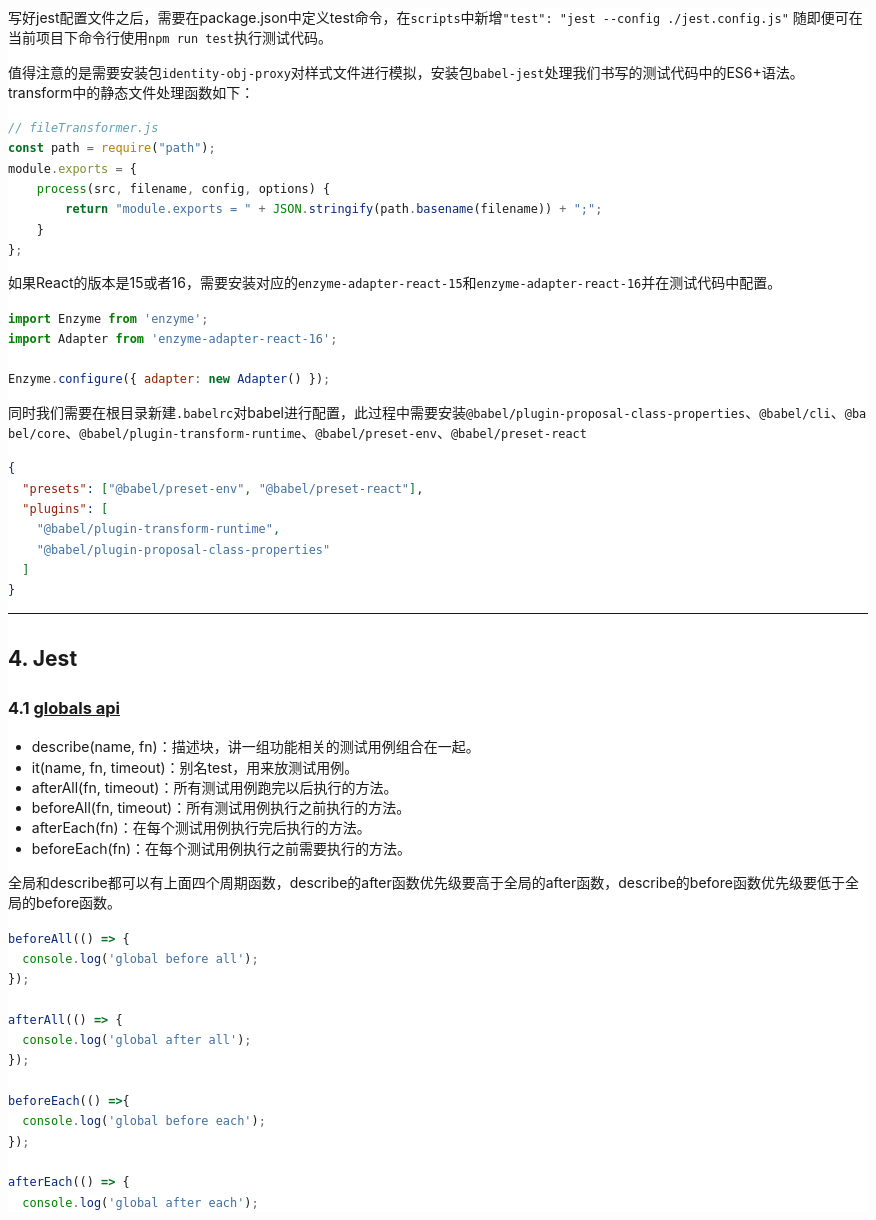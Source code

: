 ​		写好jest配置文件之后，需要在package.json中定义test命令，在`scripts`中新增`"test": "jest --config ./jest.config.js"`	随即便可在当前项目下命令行使用`npm run test`执行测试代码。

​		值得注意的是需要安装包`identity-obj-proxy`对样式文件进行模拟，安装包`babel-jest`处理我们书写的测试代码中的ES6+语法。transform中的静态文件处理函数如下：

```javascript
// fileTransformer.js
const path = require("path");
module.exports = {
    process(src, filename, config, options) {
        return "module.exports = " + JSON.stringify(path.basename(filename)) + ";";
    }
};
```

​		如果React的版本是15或者16，需要安装对应的`enzyme-adapter-react-15`和`enzyme-adapter-react-16`并在测试代码中配置。

```javascript
import Enzyme from 'enzyme';
import Adapter from 'enzyme-adapter-react-16';

Enzyme.configure({ adapter: new Adapter() });
```

​		同时我们需要在根目录新建`.babelrc`对babel进行配置，此过程中需要安装`@babel/plugin-proposal-class-properties`、`@babel/cli`、`@babel/core`、`@babel/plugin-transform-runtime`、`@babel/preset-env`、`@babel/preset-react`

```json
{
  "presets": ["@babel/preset-env", "@babel/preset-react"],
  "plugins": [
    "@babel/plugin-transform-runtime",
    "@babel/plugin-proposal-class-properties"
  ]
}
```

---

## 4. Jest

### 4.1 [globals api](https://jestjs.io/docs/en/api.html)

- describe(name, fn)：描述块，讲一组功能相关的测试用例组合在一起。
- it(name, fn, timeout)：别名test，用来放测试用例。
- afterAll(fn, timeout)：所有测试用例跑完以后执行的方法。
- beforeAll(fn, timeout)：所有测试用例执行之前执行的方法。
- afterEach(fn)：在每个测试用例执行完后执行的方法。
- beforeEach(fn)：在每个测试用例执行之前需要执行的方法。


​		全局和describe都可以有上面四个周期函数，describe的after函数优先级要高于全局的after函数，describe的before函数优先级要低于全局的before函数。

```javascript
beforeAll(() => {
  console.log('global before all');
});

afterAll(() => {
  console.log('global after all');
});

beforeEach(() =>{
  console.log('global before each');
});

afterEach(() => {
  console.log('global after each');
```